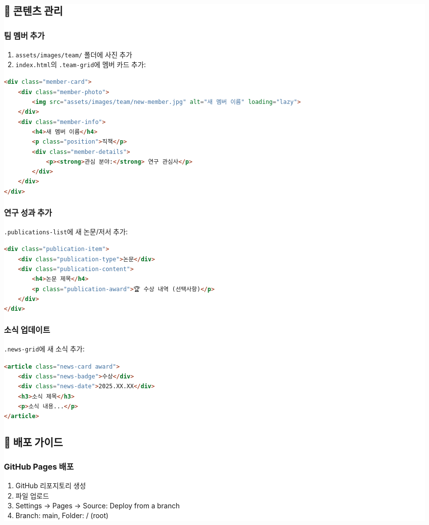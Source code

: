 ## 📝 콘텐츠 관리

### 팀 멤버 추가
1. `assets/images/team/` 폴더에 사진 추가
2. `index.html`의 `.team-grid`에 멤버 카드 추가:

```html
<div class="member-card">
    <div class="member-photo">
        <img src="assets/images/team/new-member.jpg" alt="새 멤버 이름" loading="lazy">
    </div>
    <div class="member-info">
        <h4>새 멤버 이름</h4>
        <p class="position">직책</p>
        <div class="member-details">
            <p><strong>관심 분야:</strong> 연구 관심사</p>
        </div>
    </div>
</div>
```

### 연구 성과 추가
`.publications-list`에 새 논문/저서 추가:

```html
<div class="publication-item">
    <div class="publication-type">논문</div>
    <div class="publication-content">
        <h4>논문 제목</h4>
        <p class="publication-award">🏆 수상 내역 (선택사항)</p>
    </div>
</div>
```

### 소식 업데이트
`.news-grid`에 새 소식 추가:

```html
<article class="news-card award">
    <div class="news-badge">수상</div>
    <div class="news-date">2025.XX.XX</div>
    <h3>소식 제목</h3>
    <p>소식 내용...</p>
</article>
```

## 🚀 배포 가이드

### GitHub Pages 배포
1. GitHub 리포지토리 생성
2. 파일 업로드
3. Settings → Pages → Source: Deploy from a branch
4. Branch: main, Folder: / (root)
